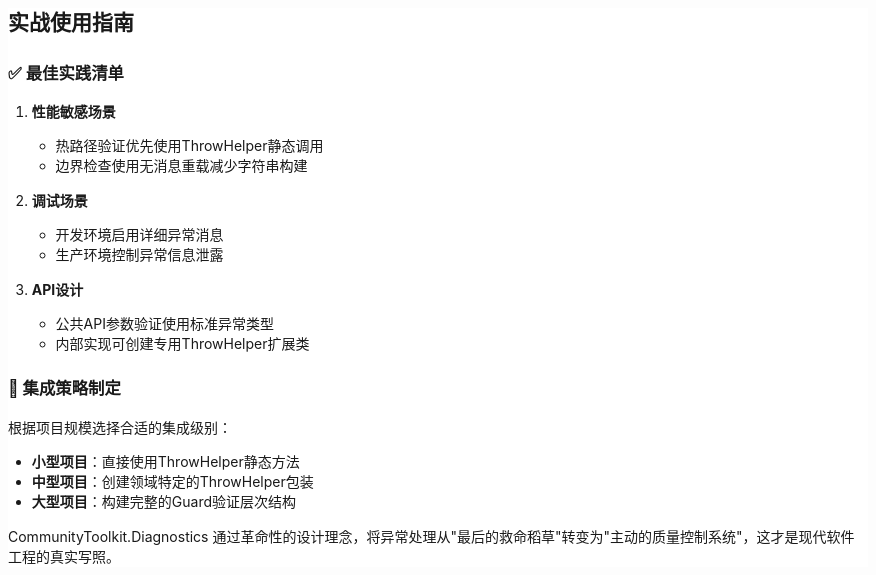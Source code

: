 ## 实战使用指南

### ✅ 最佳实践清单

1. **性能敏感场景**
   - 热路径验证优先使用ThrowHelper静态调用
   - 边界检查使用无消息重载减少字符串构建

2. **调试场景**
   - 开发环境启用详细异常消息
   - 生产环境控制异常信息泄露

3. **API设计**
   - 公共API参数验证使用标准异常类型
   - 内部实现可创建专用ThrowHelper扩展类

### 🎯 集成策略制定

根据项目规模选择合适的集成级别：

- **小型项目**：直接使用ThrowHelper静态方法
- **中型项目**：创建领域特定的ThrowHelper包装
- **大型项目**：构建完整的Guard验证层次结构

CommunityToolkit.Diagnostics 通过革命性的设计理念，将异常处理从"最后的救命稻草"转变为"主动的质量控制系统"，这才是现代软件工程的真实写照。
